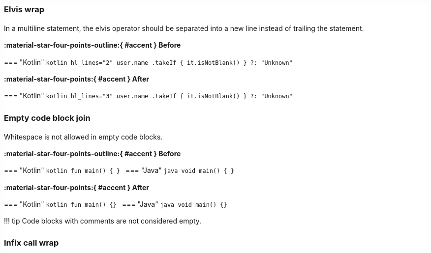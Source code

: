 ### Elvis wrap

In a multiline statement, the elvis operator should be separated into a new line
instead of trailing the statement.

**:material-star-four-points-outline:{ #accent } Before**

=== "Kotlin"
    ```kotlin hl_lines="2"
    user.name
        .takeIf { it.isNotBlank() } ?: "Unknown"
    ```

**:material-star-four-points:{ #accent } After**

=== "Kotlin"
    ```kotlin hl_lines="3"
    user.name
        .takeIf { it.isNotBlank() }
        ?: "Unknown"
    ```

### Empty code block join

Whitespace is not allowed in empty code blocks.

**:material-star-four-points-outline:{ #accent } Before**

=== "Kotlin"
    ```kotlin
    fun main() {
    }
    ```
=== "Java"
    ```java
    void main() {
    }
    ```

**:material-star-four-points:{ #accent } After**

=== "Kotlin"
    ```kotlin
    fun main() {}
    ```
=== "Java"
    ```java
    void main() {}
    ```

!!! tip
    Code blocks with comments are not considered empty.

### Infix call wrap
